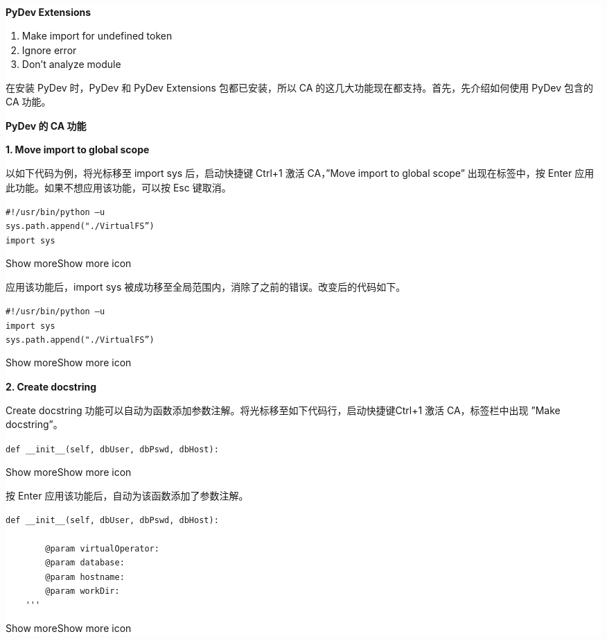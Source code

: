 **PyDev Extensions**

1. Make import for undefined token
2. Ignore error
3. Don’t analyze module

在安装 PyDev 时，PyDev 和 PyDev Extensions 包都已安装，所以 CA 的这几大功能现在都支持。首先，先介绍如何使用 PyDev 包含的 CA 功能。

**PyDev 的 CA 功能**

**1\. Move import to global scope**

以如下代码为例，将光标移至 import sys 后，启动快捷键 Ctrl+1 激活 CA，”Move import to global scope” 出现在标签中，按 Enter 应用此功能。如果不想应用该功能，可以按 Esc 键取消。

```
#!/usr/bin/python –u
sys.path.append("./VirtualFS”)
import sys

```

Show moreShow more icon

应用该功能后，import sys 被成功移至全局范围内，消除了之前的错误。改变后的代码如下。

```
#!/usr/bin/python –u
import sys
sys.path.append("./VirtualFS”)

```

Show moreShow more icon

**2\. Create docstring**

Create docstring 功能可以自动为函数添加参数注解。将光标移至如下代码行，启动快捷键Ctrl+1 激活 CA，标签栏中出现 ”Make docstring”。

```
def __init__(self, dbUser, dbPswd, dbHost):

```

Show moreShow more icon

按 Enter 应用该功能后，自动为该函数添加了参数注解。

```
def __init__(self, dbUser, dbPswd, dbHost):

        @param virtualOperator:
        @param database:
        @param hostname:
        @param workDir:
    '''

```

Show moreShow more icon
